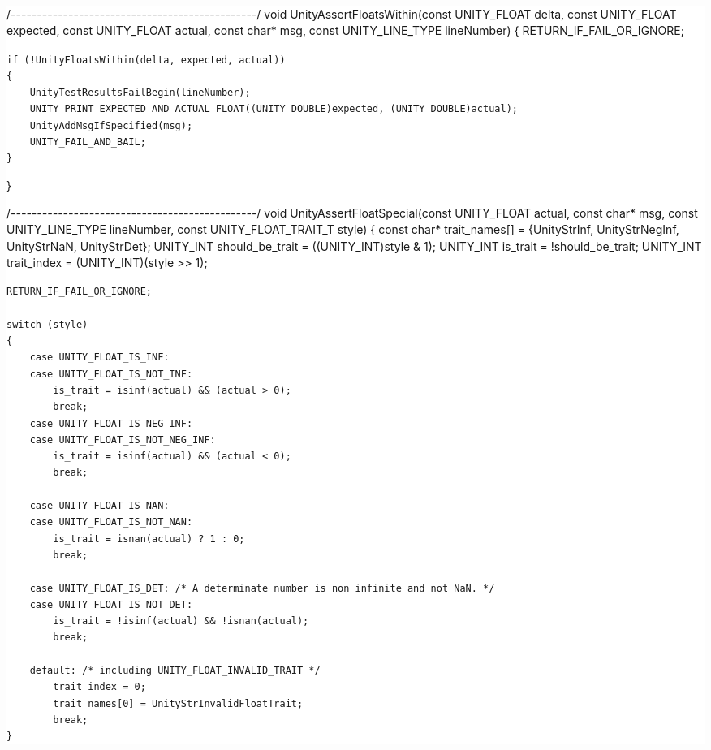 
/*-----------------------------------------------*/
void UnityAssertFloatsWithin(const UNITY_FLOAT delta,
                             const UNITY_FLOAT expected,
                             const UNITY_FLOAT actual,
                             const char* msg,
                             const UNITY_LINE_TYPE lineNumber)
{
    RETURN_IF_FAIL_OR_IGNORE;


    if (!UnityFloatsWithin(delta, expected, actual))
    {
        UnityTestResultsFailBegin(lineNumber);
        UNITY_PRINT_EXPECTED_AND_ACTUAL_FLOAT((UNITY_DOUBLE)expected, (UNITY_DOUBLE)actual);
        UnityAddMsgIfSpecified(msg);
        UNITY_FAIL_AND_BAIL;
    }
}

/*-----------------------------------------------*/
void UnityAssertFloatSpecial(const UNITY_FLOAT actual,
                             const char* msg,
                             const UNITY_LINE_TYPE lineNumber,
                             const UNITY_FLOAT_TRAIT_T style)
{
    const char* trait_names[] = {UnityStrInf, UnityStrNegInf, UnityStrNaN, UnityStrDet};
    UNITY_INT should_be_trait = ((UNITY_INT)style & 1);
    UNITY_INT is_trait        = !should_be_trait;
    UNITY_INT trait_index     = (UNITY_INT)(style >> 1);

    RETURN_IF_FAIL_OR_IGNORE;

    switch (style)
    {
        case UNITY_FLOAT_IS_INF:
        case UNITY_FLOAT_IS_NOT_INF:
            is_trait = isinf(actual) && (actual > 0);
            break;
        case UNITY_FLOAT_IS_NEG_INF:
        case UNITY_FLOAT_IS_NOT_NEG_INF:
            is_trait = isinf(actual) && (actual < 0);
            break;

        case UNITY_FLOAT_IS_NAN:
        case UNITY_FLOAT_IS_NOT_NAN:
            is_trait = isnan(actual) ? 1 : 0;
            break;

        case UNITY_FLOAT_IS_DET: /* A determinate number is non infinite and not NaN. */
        case UNITY_FLOAT_IS_NOT_DET:
            is_trait = !isinf(actual) && !isnan(actual);
            break;

        default: /* including UNITY_FLOAT_INVALID_TRAIT */
            trait_index = 0;
            trait_names[0] = UnityStrInvalidFloatTrait;
            break;
    }
